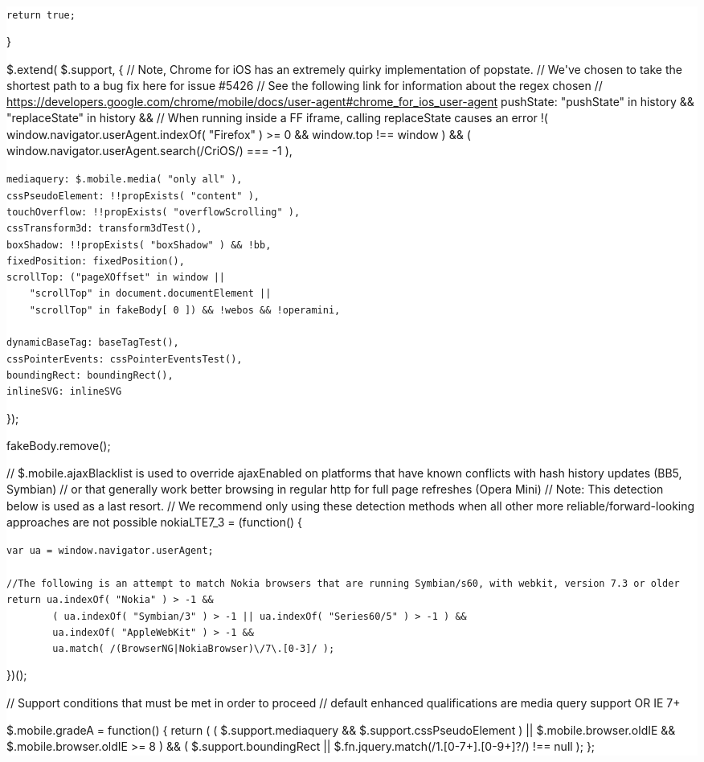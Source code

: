 	return true;
}

$.extend( $.support, {
	// Note, Chrome for iOS has an extremely quirky implementation of popstate.
	// We've chosen to take the shortest path to a bug fix here for issue #5426
	// See the following link for information about the regex chosen
	// https://developers.google.com/chrome/mobile/docs/user-agent#chrome_for_ios_user-agent
	pushState: "pushState" in history &&
		"replaceState" in history &&
		// When running inside a FF iframe, calling replaceState causes an error
		!( window.navigator.userAgent.indexOf( "Firefox" ) >= 0 && window.top !== window ) &&
		( window.navigator.userAgent.search(/CriOS/) === -1 ),

	mediaquery: $.mobile.media( "only all" ),
	cssPseudoElement: !!propExists( "content" ),
	touchOverflow: !!propExists( "overflowScrolling" ),
	cssTransform3d: transform3dTest(),
	boxShadow: !!propExists( "boxShadow" ) && !bb,
	fixedPosition: fixedPosition(),
	scrollTop: ("pageXOffset" in window ||
		"scrollTop" in document.documentElement ||
		"scrollTop" in fakeBody[ 0 ]) && !webos && !operamini,

	dynamicBaseTag: baseTagTest(),
	cssPointerEvents: cssPointerEventsTest(),
	boundingRect: boundingRect(),
	inlineSVG: inlineSVG
});

fakeBody.remove();

// $.mobile.ajaxBlacklist is used to override ajaxEnabled on platforms that have known conflicts with hash history updates (BB5, Symbian)
// or that generally work better browsing in regular http for full page refreshes (Opera Mini)
// Note: This detection below is used as a last resort.
// We recommend only using these detection methods when all other more reliable/forward-looking approaches are not possible
nokiaLTE7_3 = (function() {

	var ua = window.navigator.userAgent;

	//The following is an attempt to match Nokia browsers that are running Symbian/s60, with webkit, version 7.3 or older
	return ua.indexOf( "Nokia" ) > -1 &&
			( ua.indexOf( "Symbian/3" ) > -1 || ua.indexOf( "Series60/5" ) > -1 ) &&
			ua.indexOf( "AppleWebKit" ) > -1 &&
			ua.match( /(BrowserNG|NokiaBrowser)\/7\.[0-3]/ );
})();

// Support conditions that must be met in order to proceed
// default enhanced qualifications are media query support OR IE 7+

$.mobile.gradeA = function() {
	return ( ( $.support.mediaquery && $.support.cssPseudoElement ) || $.mobile.browser.oldIE && $.mobile.browser.oldIE >= 8 ) && ( $.support.boundingRect || $.fn.jquery.match(/1\.[0-7+]\.[0-9+]?/) !== null );
};
